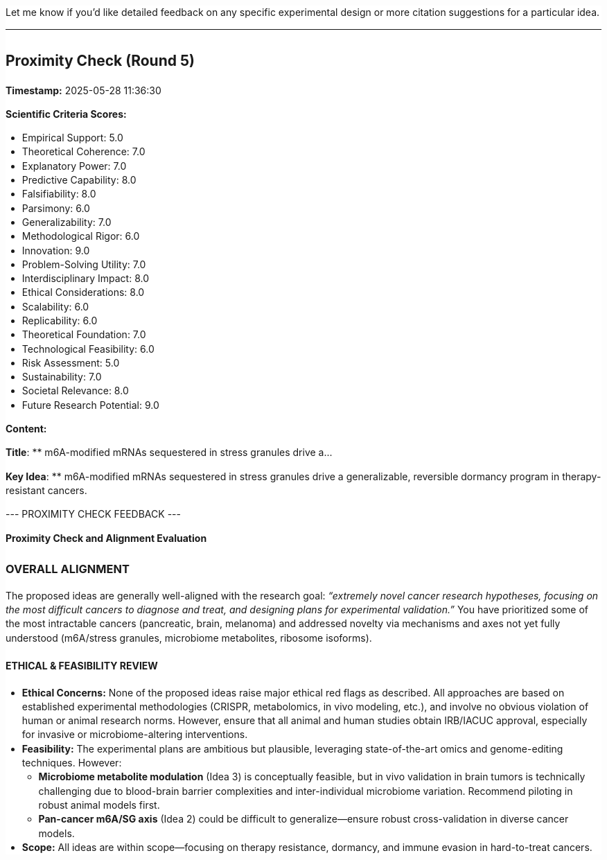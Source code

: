 
Let me know if you’d like detailed feedback on any specific experimental design or more citation suggestions for a particular idea.

---

## Proximity Check (Round 5)

**Timestamp:** 2025-05-28 11:36:30

**Scientific Criteria Scores:**

- Empirical Support: 5.0
- Theoretical Coherence: 7.0
- Explanatory Power: 7.0
- Predictive Capability: 8.0
- Falsifiability: 8.0
- Parsimony: 6.0
- Generalizability: 7.0
- Methodological Rigor: 6.0
- Innovation: 9.0
- Problem-Solving Utility: 7.0
- Interdisciplinary Impact: 8.0
- Ethical Considerations: 8.0
- Scalability: 6.0
- Replicability: 6.0
- Theoretical Foundation: 7.0
- Technological Feasibility: 6.0
- Risk Assessment: 5.0
- Sustainability: 7.0
- Societal Relevance: 8.0
- Future Research Potential: 9.0

**Content:**

**Title**: ** m6A-modified mRNAs sequestered in stress granules drive a...

**Key Idea**: ** m6A-modified mRNAs sequestered in stress granules drive a generalizable, reversible dormancy program in therapy-resistant cancers.

--- PROXIMITY CHECK FEEDBACK ---

**Proximity Check and Alignment Evaluation**

### OVERALL ALIGNMENT
The proposed ideas are generally well-aligned with the research goal: *“extremely novel cancer research hypotheses, focusing on the most difficult cancers to diagnose and treat, and designing plans for experimental validation.”* You have prioritized some of the most intractable cancers (pancreatic, brain, melanoma) and addressed novelty via mechanisms and axes not yet fully understood (m6A/stress granules, microbiome metabolites, ribosome isoforms).

#### ETHICAL & FEASIBILITY REVIEW
- **Ethical Concerns:** None of the proposed ideas raise major ethical red flags as described. All approaches are based on established experimental methodologies (CRISPR, metabolomics, in vivo modeling, etc.), and involve no obvious violation of human or animal research norms. However, ensure that all animal and human studies obtain IRB/IACUC approval, especially for invasive or microbiome-altering interventions.
- **Feasibility:** The experimental plans are ambitious but plausible, leveraging state-of-the-art omics and genome-editing techniques. However:
  - **Microbiome metabolite modulation** (Idea 3) is conceptually feasible, but in vivo validation in brain tumors is technically challenging due to blood-brain barrier complexities and inter-individual microbiome variation. Recommend piloting in robust animal models first.
  - **Pan-cancer m6A/SG axis** (Idea 2) could be difficult to generalize—ensure robust cross-validation in diverse cancer models.
- **Scope:** All ideas are within scope—focusing on therapy resistance, dormancy, and immune evasion in hard-to-treat cancers.